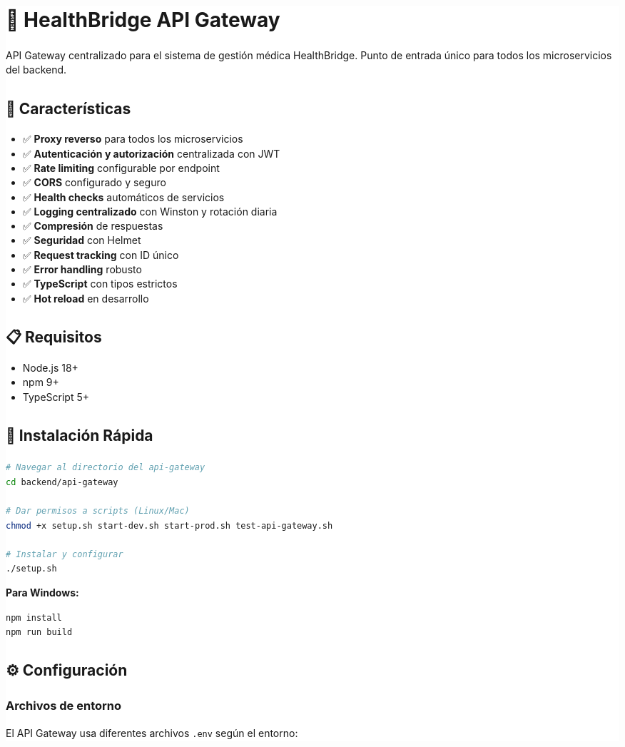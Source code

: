 # 🚪 HealthBridge API Gateway

API Gateway centralizado para el sistema de gestión médica HealthBridge. Punto de entrada único para todos los microservicios del backend.

## 🎯 Características

- ✅ **Proxy reverso** para todos los microservicios
- ✅ **Autenticación y autorización** centralizada con JWT
- ✅ **Rate limiting** configurable por endpoint
- ✅ **CORS** configurado y seguro
- ✅ **Health checks** automáticos de servicios
- ✅ **Logging centralizado** con Winston y rotación diaria
- ✅ **Compresión** de respuestas
- ✅ **Seguridad** con Helmet
- ✅ **Request tracking** con ID único
- ✅ **Error handling** robusto
- ✅ **TypeScript** con tipos estrictos
- ✅ **Hot reload** en desarrollo

## 📋 Requisitos

- Node.js 18+
- npm 9+
- TypeScript 5+

## 🚀 Instalación Rápida

```bash
# Navegar al directorio del api-gateway
cd backend/api-gateway

# Dar permisos a scripts (Linux/Mac)
chmod +x setup.sh start-dev.sh start-prod.sh test-api-gateway.sh

# Instalar y configurar
./setup.sh
```

**Para Windows:**

```bash
npm install
npm run build
```

## ⚙️ Configuración

### Archivos de entorno

El API Gateway usa diferentes archivos `.env` según el entorno:
